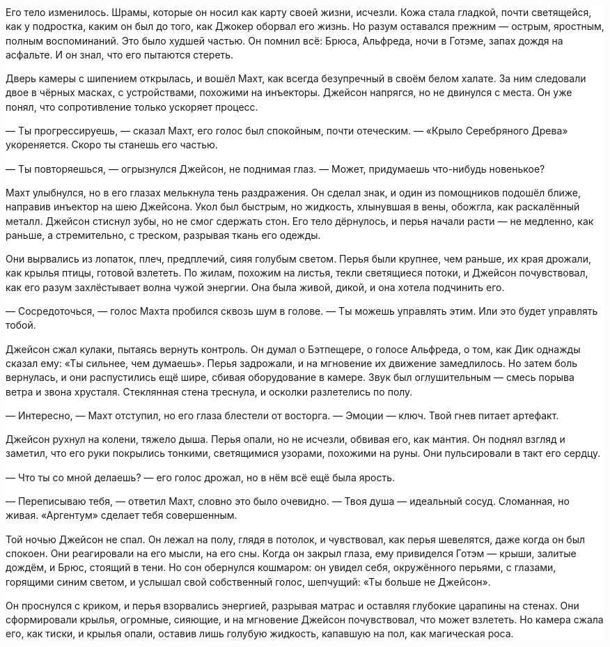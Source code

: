 Его тело изменилось. Шрамы, которые он носил как карту своей жизни, исчезли. Кожа стала гладкой, почти светящейся, как у подростка, каким он был до того, как Джокер оборвал его жизнь. Но разум оставался прежним — острым, яростным, полным воспоминаний. Это было худшей частью. Он помнил всё: Брюса, Альфреда, ночи в Готэме, запах дождя на асфальте. И он знал, что его пытаются стереть.

Дверь камеры с шипением открылась, и вошёл Махт, как всегда безупречный в своём белом халате. За ним следовали двое в чёрных масках, с устройствами, похожими на инъекторы. Джейсон напрягся, но не двинулся с места. Он уже понял, что сопротивление только ускоряет процесс.

— Ты прогрессируешь, — сказал Махт, его голос был спокойным, почти отеческим. — «Крыло Серебряного Древа» укореняется. Скоро ты станешь его частью.

— Ты повторяешься, — огрызнулся Джейсон, не поднимая глаз. — Может, придумаешь что-нибудь новенькое?

Махт улыбнулся, но в его глазах мелькнула тень раздражения. Он сделал знак, и один из помощников подошёл ближе, направив инъектор на шею Джейсона. Укол был быстрым, но жидкость, хлынувшая в вены, обожгла, как раскалённый металл. Джейсон стиснул зубы, но не смог сдержать стон. Его тело дёрнулось, и перья начали расти — не медленно, как раньше, а стремительно, с треском, разрывая ткань его одежды.

Они вырвались из лопаток, плеч, предплечий, сияя голубым светом. Перья были крупнее, чем раньше, их края дрожали, как крылья птицы, готовой взлететь. По жилам, похожим на листья, текли светящиеся потоки, и Джейсон почувствовал, как его разум захлёстывает волна чужой энергии. Она была живой, дикой, и она хотела подчинить его.

— Сосредоточься, — голос Махта пробился сквозь шум в голове. — Ты можешь управлять этим. Или это будет управлять тобой.

Джейсон сжал кулаки, пытаясь вернуть контроль. Он думал о Бэтпещере, о голосе Альфреда, о том, как Дик однажды сказал ему: «Ты сильнее, чем думаешь». Перья задрожали, и на мгновение их движение замедлилось. Но затем боль вернулась, и они распустились ещё шире, сбивая оборудование в камере. Звук был оглушительным — смесь порыва ветра и звона хрусталя. Стеклянная стена треснула, и осколки разлетелись по полу.

— Интересно, — Махт отступил, но его глаза блестели от восторга. — Эмоции — ключ. Твой гнев питает артефакт.

Джейсон рухнул на колени, тяжело дыша. Перья опали, но не исчезли, обвивая его, как мантия. Он поднял взгляд и заметил, что его руки покрылись тонкими, светящимися узорами, похожими на руны. Они пульсировали в такт его сердцу.

— Что ты со мной делаешь? — его голос дрожал, но в нём всё ещё была ярость.

— Переписываю тебя, — ответил Махт, словно это было очевидно. — Твоя душа — идеальный сосуд. Сломанная, но живая. «Аргентум» сделает тебя совершенным.

Той ночью Джейсон не спал. Он лежал на полу, глядя в потолок, и чувствовал, как перья шевелятся, даже когда он был спокоен. Они реагировали на его мысли, на его сны. Когда он закрыл глаза, ему привиделся Готэм — крыши, залитые дождём, и Брюс, стоящий в тени. Но сон обернулся кошмаром: он увидел себя, окружённого перьями, с глазами, горящими синим светом, и услышал свой собственный голос, шепчущий: «Ты больше не Джейсон».

Он проснулся с криком, и перья взорвались энергией, разрывая матрас и оставляя глубокие царапины на стенах. Они сформировали крылья, огромные, сияющие, и на мгновение Джейсон почувствовал, что может взлететь. Но камера сжала его, как тиски, и крылья опали, оставив лишь голубую жидкость, капавшую на пол, как магическая роса.
